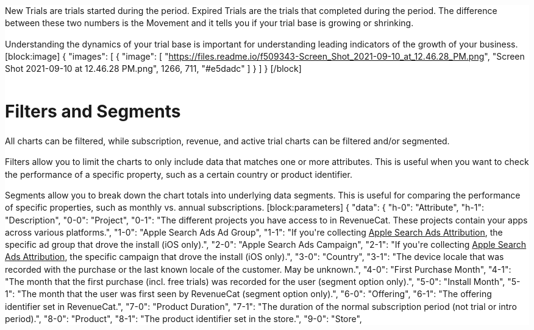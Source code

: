 New Trials are trials started during the period. Expired Trials are the trials that completed during the period. The difference between these two numbers is the Movement and it tells you if your trial base is growing or shrinking.

Understanding the dynamics of your trial base is important for understanding leading indicators of the growth of your business. 
[block:image]
{
  "images": [
    {
      "image": [
        "https://files.readme.io/f509343-Screen_Shot_2021-09-10_at_12.46.28_PM.png",
        "Screen Shot 2021-09-10 at 12.46.28 PM.png",
        1266,
        711,
        "#e5dadc"
      ]
    }
  ]
}
[/block]



# Filters and Segments

All charts can be filtered, while subscription, revenue, and active trial charts can be filtered and/or segmented.

Filters allow you to limit the charts to only include data that matches one or more attributes. This is useful when you want to check the performance of a specific property, such as a certain country or product identifier. 

Segments allow you to break down the chart totals into underlying data segments. This is useful for comparing the performance of specific properties, such as monthly vs. annual subscriptions.
[block:parameters]
{
  "data": {
    "h-0": "Attribute",
    "h-1": "Description",
    "0-0": "Project",
    "0-1": "The different projects you have access to in RevenueCat. These projects contain your apps across various platforms.",
    "1-0": "Apple Search Ads Ad Group",
    "1-1": "If you're collecting [Apple Search Ads Attribution](doc:apple-search-ads), the specific ad group that drove the install (iOS only).",
    "2-0": "Apple Search Ads Campaign",
    "2-1": "If you're collecting [Apple Search Ads Attribution](doc:apple-search-ads), the specific campaign that drove the install (iOS only).",
    "3-0": "Country",
    "3-1": "The device locale that was recorded with the purchase or the last known locale of the customer. May be unknown.",
    "4-0": "First Purchase Month",
    "4-1": "The month that the first purchase (incl. free trials) was recorded for the user (segment option only).",
    "5-0": "Install Month",
    "5-1": "The month that the user was first seen by RevenueCat (segment option only).",
    "6-0": "Offering",
    "6-1": "The offering identifier set in RevenueCat.",
    "7-0": "Product Duration",
    "7-1": "The duration of the normal subscription period (not trial or intro period).",
    "8-0": "Product",
    "8-1": "The product identifier set in the store.",
    "9-0": "Store",